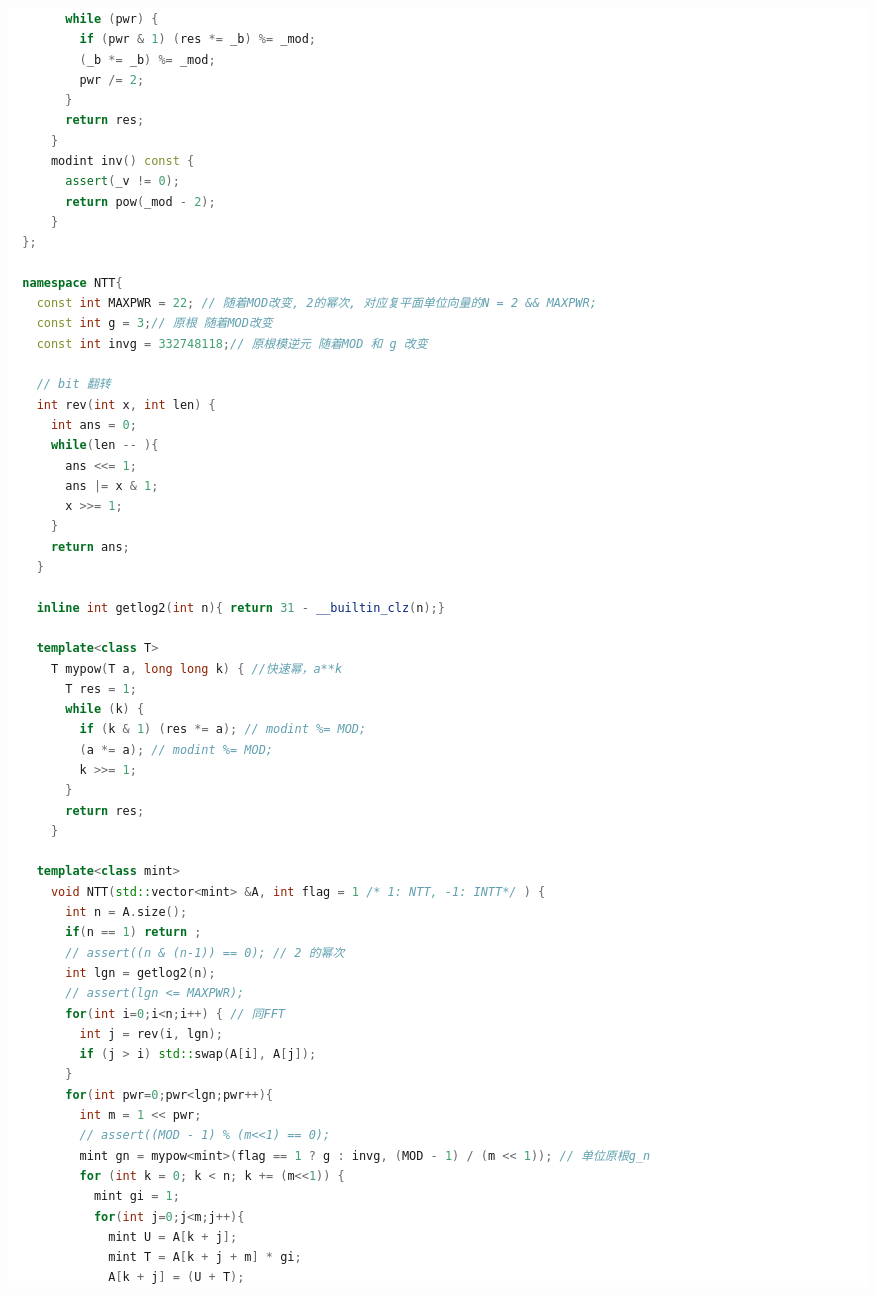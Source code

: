 ```cpp
        while (pwr) {
          if (pwr & 1) (res *= _b) %= _mod;
          (_b *= _b) %= _mod;
          pwr /= 2;
        }
        return res;
      }
      modint inv() const {
        assert(_v != 0);
        return pow(_mod - 2);
      }
  };

  namespace NTT{
    const int MAXPWR = 22; // 随着MOD改变, 2的幂次, 对应复平面单位向量的N = 2 && MAXPWR;
    const int g = 3;// 原根 随着MOD改变
    const int invg = 332748118;// 原根模逆元 随着MOD 和 g 改变

    // bit 翻转
    int rev(int x, int len) {
      int ans = 0;
      while(len -- ){
        ans <<= 1;
        ans |= x & 1;
        x >>= 1;
      }
      return ans;
    }

    inline int getlog2(int n){ return 31 - __builtin_clz(n);}

    template<class T>
      T mypow(T a, long long k) { //快速幂，a**k
        T res = 1;
        while (k) {
          if (k & 1) (res *= a); // modint %= MOD;
          (a *= a); // modint %= MOD;
          k >>= 1;
        }
        return res;
      }

    template<class mint>
      void NTT(std::vector<mint> &A, int flag = 1 /* 1: NTT, -1: INTT*/ ) {
        int n = A.size();
        if(n == 1) return ;
        // assert((n & (n-1)) == 0); // 2 的幂次
        int lgn = getlog2(n);
        // assert(lgn <= MAXPWR);
        for(int i=0;i<n;i++) { // 同FFT
          int j = rev(i, lgn);
          if (j > i) std::swap(A[i], A[j]);
        }
        for(int pwr=0;pwr<lgn;pwr++){
          int m = 1 << pwr;
          // assert((MOD - 1) % (m<<1) == 0);
          mint gn = mypow<mint>(flag == 1 ? g : invg, (MOD - 1) / (m << 1)); // 单位原根g_n
          for (int k = 0; k < n; k += (m<<1)) {
            mint gi = 1;
            for(int j=0;j<m;j++){
              mint U = A[k + j];
              mint T = A[k + j + m] * gi;
              A[k + j] = (U + T);
```